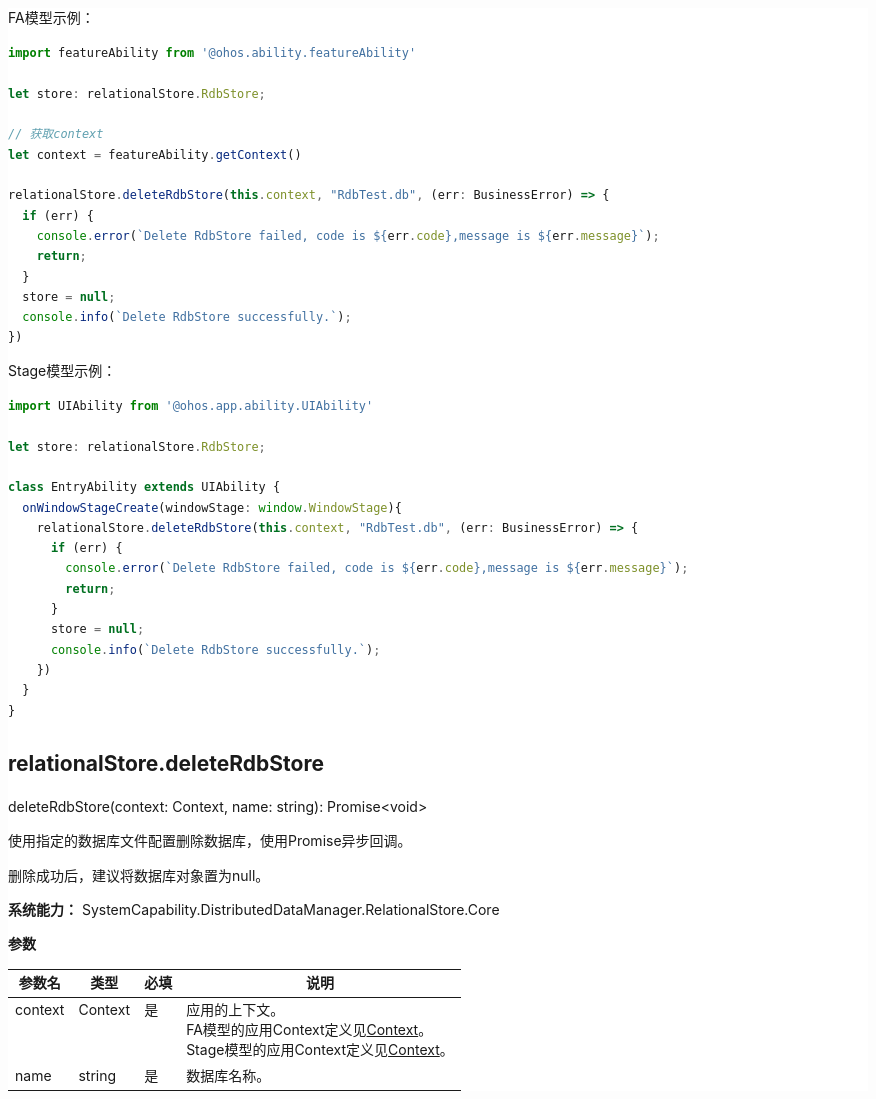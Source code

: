 FA模型示例：

```js
import featureAbility from '@ohos.ability.featureAbility'

let store: relationalStore.RdbStore;

// 获取context
let context = featureAbility.getContext()

relationalStore.deleteRdbStore(this.context, "RdbTest.db", (err: BusinessError) => {
  if (err) {
    console.error(`Delete RdbStore failed, code is ${err.code},message is ${err.message}`);
    return;
  }
  store = null;
  console.info(`Delete RdbStore successfully.`);
})
```

Stage模型示例：

```ts
import UIAbility from '@ohos.app.ability.UIAbility'

let store: relationalStore.RdbStore;

class EntryAbility extends UIAbility {
  onWindowStageCreate(windowStage: window.WindowStage){
    relationalStore.deleteRdbStore(this.context, "RdbTest.db", (err: BusinessError) => {
      if (err) {
        console.error(`Delete RdbStore failed, code is ${err.code},message is ${err.message}`);
        return;
      }
      store = null;
      console.info(`Delete RdbStore successfully.`);
    })
  }
}
```

## relationalStore.deleteRdbStore

deleteRdbStore(context: Context, name: string): Promise&lt;void&gt;

使用指定的数据库文件配置删除数据库，使用Promise异步回调。

删除成功后，建议将数据库对象置为null。

**系统能力：** SystemCapability.DistributedDataManager.RelationalStore.Core

**参数**

| 参数名  | 类型    | 必填 | 说明                                                         |
| ------- | ------- | ---- | ------------------------------------------------------------ |
| context | Context | 是   | 应用的上下文。 <br>FA模型的应用Context定义见[Context](js-apis-inner-app-context.md)。<br>Stage模型的应用Context定义见[Context](js-apis-inner-application-uiAbilityContext.md)。 |
| name    | string  | 是   | 数据库名称。                                                 |
